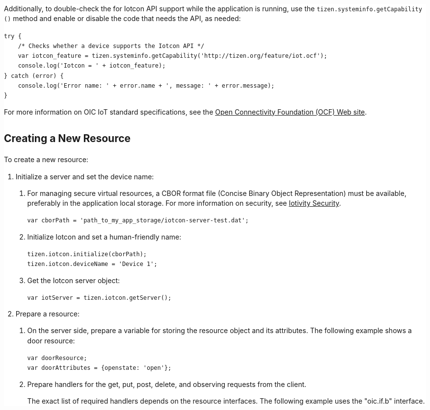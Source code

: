    Additionally, to double-check the for Iotcon API support while the application is running, use the `tizen.systeminfo.getCapability()` method and enable or disable the code that needs the API, as needed:

   ```
   try {
       /* Checks whether a device supports the Iotcon API */
       var iotcon_feature = tizen.systeminfo.getCapability('http://tizen.org/feature/iot.ocf');
       console.log('Iotcon = ' + iotcon_feature);
   } catch (error) {
       console.log('Error name: ' + error.name + ', message: ' + error.message);
   }
   ```

For more information on OIC IoT standard specifications, see the [Open Connectivity Foundation (OCF) Web site](https://openconnectivity.org/).

## Creating a New Resource

To create a new resource:

1. Initialize a server and set the device name:

   1. For managing secure virtual resources, a CBOR format file (Concise Binary Object Representation) must be	available, preferably in the application local storage. For more information on security, see [Iotivity Security](https://wiki.iotivity.org/iotivity_security).

      ```
      var cborPath = 'path_to_my_app_storage/iotcon-server-test.dat';
      ```

   2. Initialize Iotcon and set a human-friendly name:

      ```
      tizen.iotcon.initialize(cborPath);
      tizen.iotcon.deviceName = 'Device 1';
      ```

   3. Get the Iotcon server object:

      ```
      var iotServer = tizen.iotcon.getServer();
      ```

2. Prepare a resource:

   1. On the server side, prepare a variable for storing the resource object and its attributes. The following example shows a door resource:

      ```
      var doorResource;
      var doorAttributes = {openstate: 'open'};
      ```

   2. Prepare handlers for the get, put, post, delete, and observing requests from the client.

      The exact list of required handlers depends on the resource interfaces. The following example uses the "oic.if.b" interface.

